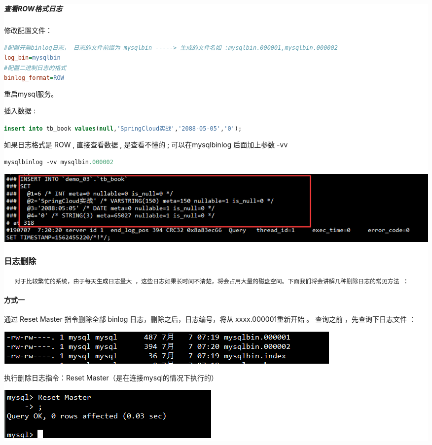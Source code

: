 ##### **查看ROW格式日志**

修改配置文件：

~~~ini
#配置开启binlog日志， 日志的文件前缀为 mysqlbin -----> 生成的文件名如 :mysqlbin.000001,mysqlbin.000002
log_bin=mysqlbin
#配置二进制日志的格式
binlog_format=ROW
~~~

重启mysql服务。

插入数据 :

~~~sql
insert into tb_book values(null,'SpringCloud实战','2088-05-05','0');
~~~

如果日志格式是 ROW , 直接查看数据 , 是查看不懂的 ; 可以在mysqlbinlog 后面加上参数 -vv

~~~sql
mysqlbinlog -vv mysqlbin.000002
~~~

![img](img/20190711162018270.png)

### 日志删除

       对于比较繁忙的系统，由于每天生成日志量大 ，这些日志如果长时间不清楚，将会占用大量的磁盘空间。下面我们将会讲解几种删除日志的常见方法 ：
#### 方式一

通过 Reset Master 指令删除全部 binlog 日志，删除之后，日志编号，将从 xxxx.000001重新开始 。
查询之前 ，先查询下日志文件 ：

![img](img/2019071116230181.png)

执行删除日志指令：Reset Master（是在连接mysql的情况下执行的）

![img](img/20190711162435621.png)

